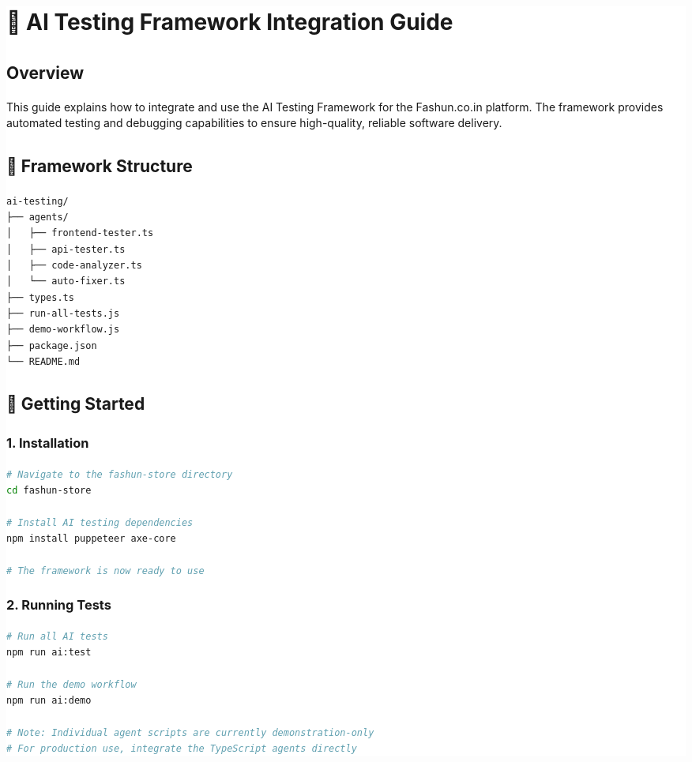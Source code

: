 # 🤖 AI Testing Framework Integration Guide

## Overview

This guide explains how to integrate and use the AI Testing Framework for the Fashun.co.in platform. The framework provides automated testing and debugging capabilities to ensure high-quality, reliable software delivery.

## 📁 Framework Structure

```
ai-testing/
├── agents/
│   ├── frontend-tester.ts
│   ├── api-tester.ts
│   ├── code-analyzer.ts
│   └── auto-fixer.ts
├── types.ts
├── run-all-tests.js
├── demo-workflow.js
├── package.json
└── README.md
```

## 🚀 Getting Started

### 1. Installation

```bash
# Navigate to the fashun-store directory
cd fashun-store

# Install AI testing dependencies
npm install puppeteer axe-core

# The framework is now ready to use
```

### 2. Running Tests

```bash
# Run all AI tests
npm run ai:test

# Run the demo workflow
npm run ai:demo

# Note: Individual agent scripts are currently demonstration-only
# For production use, integrate the TypeScript agents directly
```
